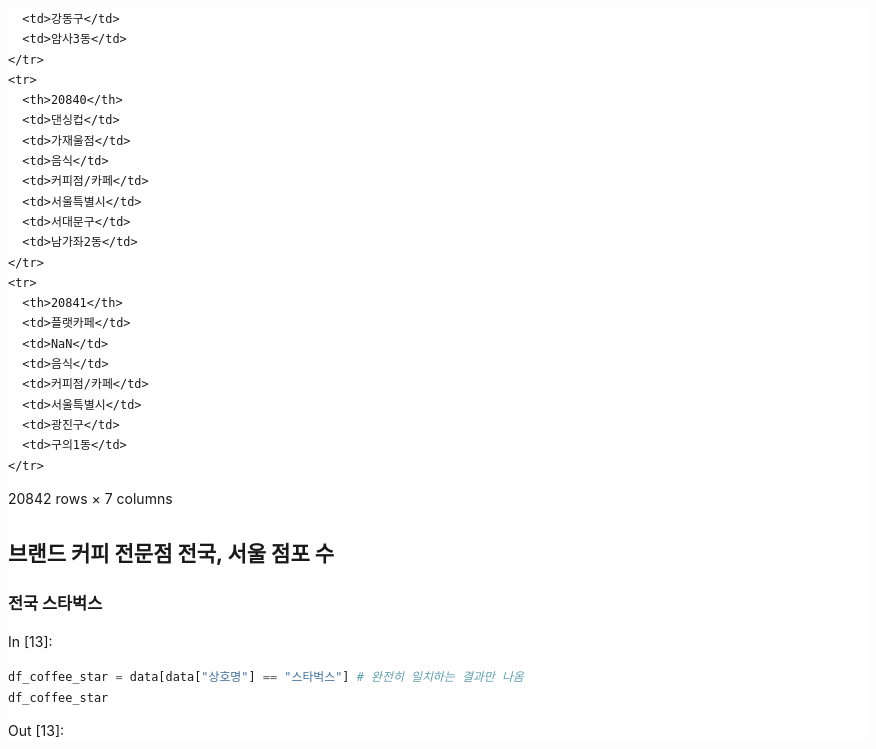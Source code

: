       <td>강동구</td>
      <td>암사3동</td>
    </tr>
    <tr>
      <th>20840</th>
      <td>댄싱컵</td>
      <td>가재울점</td>
      <td>음식</td>
      <td>커피점/카페</td>
      <td>서울특별시</td>
      <td>서대문구</td>
      <td>남가좌2동</td>
    </tr>
    <tr>
      <th>20841</th>
      <td>플랫카페</td>
      <td>NaN</td>
      <td>음식</td>
      <td>커피점/카페</td>
      <td>서울특별시</td>
      <td>광진구</td>
      <td>구의1동</td>
    </tr>
  </tbody>
</table>
<p>20842 rows × 7 columns</p>
</div>
</div>



## 브랜드 커피 전문점 전국, 서울 점포 수

### 전국 스타벅스

<div class="in_prompt">
In&nbsp;[13]:
</div>

<div class="input_area" markdown="1">

```python
df_coffee_star = data[data["상호명"] == "스타벅스"] # 완전히 일치하는 결과만 나옴
df_coffee_star
```

</div>

<div class="output_prompt">
Out&nbsp;[13]:
</div>




<div markdown="0">
<div>
<style scoped>
    .dataframe tbody tr th:only-of-type {
        vertical-align: middle;
    }
